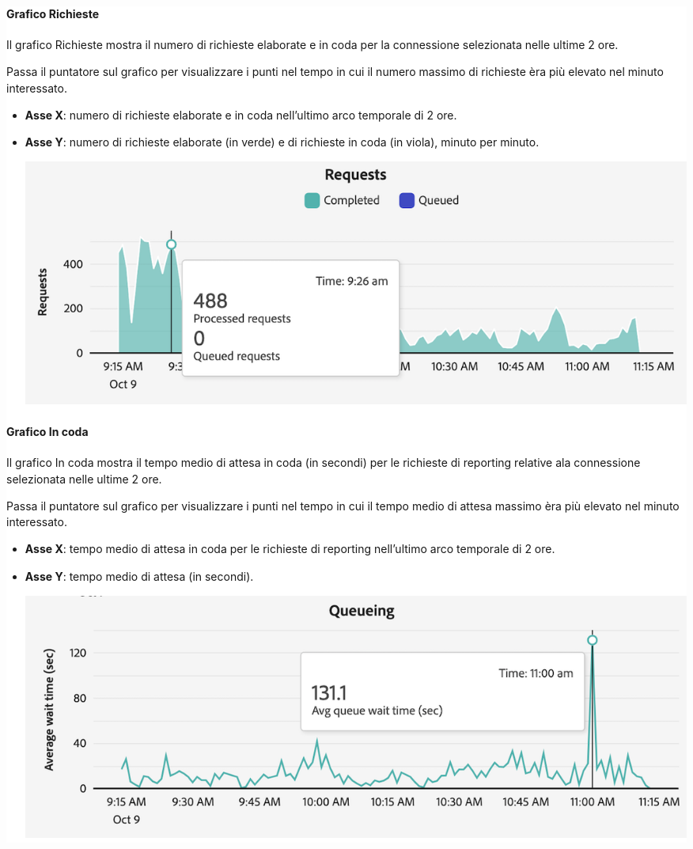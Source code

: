 #### Grafico Richieste

Il grafico Richieste mostra il numero di richieste elaborate e in coda per la connessione selezionata nelle ultime 2 ore.

Passa il puntatore sul grafico per visualizzare i punti nel tempo in cui il numero massimo di richieste èra più elevato nel minuto interessato.

* **Asse X**: numero di richieste elaborate e in coda nell’ultimo arco temporale di 2 ore.
* **Asse Y**: numero di richieste elaborate (in verde) e di richieste in coda (in viola), minuto per minuto.

  ![Grafico Utenti distinti](assets/requests-graph.png)

#### Grafico In coda

Il grafico In coda mostra il tempo medio di attesa in coda (in secondi) per le richieste di reporting relative ala connessione selezionata nelle ultime 2 ore.

Passa il puntatore sul grafico per visualizzare i punti nel tempo in cui il tempo medio di attesa massimo èra più elevato nel minuto interessato.

* **Asse X**: tempo medio di attesa in coda per le richieste di reporting nell’ultimo arco temporale di 2 ore.
* **Asse Y**: tempo medio di attesa (in secondi).

  ![Grafico Utenti distinti](assets/queueing-graph.png)
